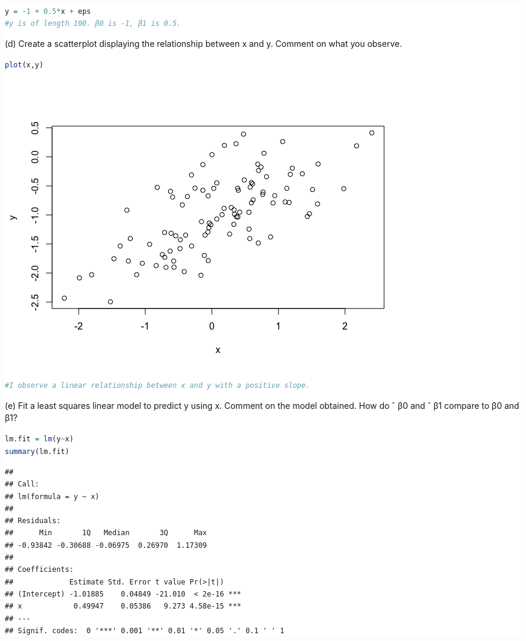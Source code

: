 
```r
y = -1 + 0.5*x + eps
#y is of length 100. β0 is -1, β1 is 0.5.
```

(d) Create a scatterplot displaying the relationship between x and
y. Comment on what you observe.


```r
plot(x,y)
```

![](Chapter3_6_Dec_files/figure-html/unnamed-chunk-9-1.png)

```r
#I observe a linear relationship between x and y with a positive slope.
```

(e) Fit a least squares linear model to predict y using x. Comment
on the model obtained. How do ˆ β0 and ˆ β1 compare to β0 and
β1?


```r
lm.fit = lm(y~x)
summary(lm.fit)
```

```
## 
## Call:
## lm(formula = y ~ x)
## 
## Residuals:
##      Min       1Q   Median       3Q      Max 
## -0.93842 -0.30688 -0.06975  0.26970  1.17309 
## 
## Coefficients:
##             Estimate Std. Error t value Pr(>|t|)    
## (Intercept) -1.01885    0.04849 -21.010  < 2e-16 ***
## x            0.49947    0.05386   9.273 4.58e-15 ***
## ---
## Signif. codes:  0 '***' 0.001 '**' 0.01 '*' 0.05 '.' 0.1 ' ' 1
```